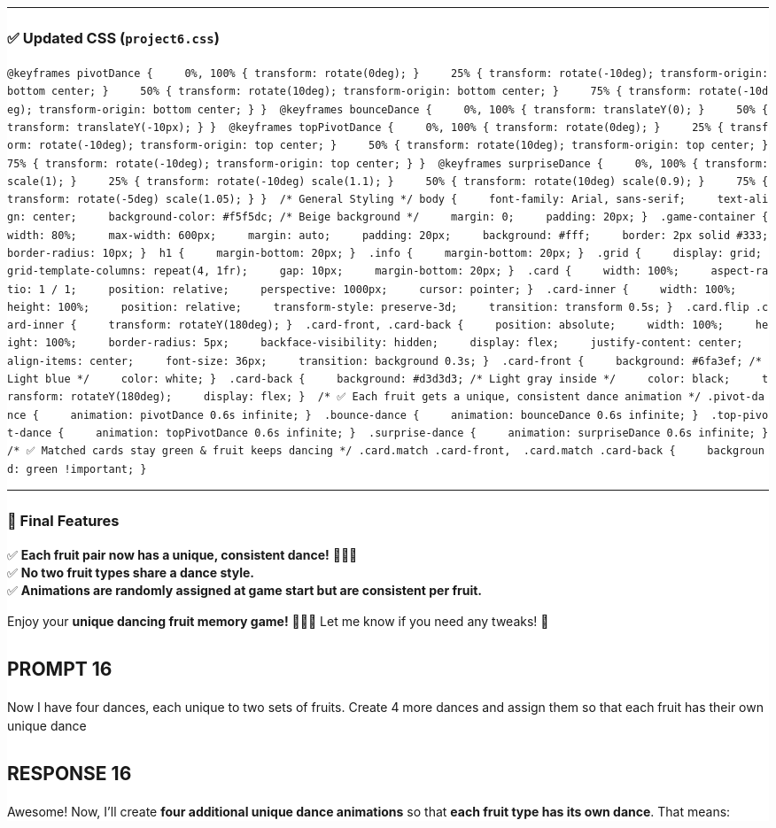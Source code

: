 * * *

### ✅ **Updated CSS (`project6.css`)**

`@keyframes pivotDance {     0%, 100% { transform: rotate(0deg); }     25% { transform: rotate(-10deg); transform-origin: bottom center; }     50% { transform: rotate(10deg); transform-origin: bottom center; }     75% { transform: rotate(-10deg); transform-origin: bottom center; } }  @keyframes bounceDance {     0%, 100% { transform: translateY(0); }     50% { transform: translateY(-10px); } }  @keyframes topPivotDance {     0%, 100% { transform: rotate(0deg); }     25% { transform: rotate(-10deg); transform-origin: top center; }     50% { transform: rotate(10deg); transform-origin: top center; }     75% { transform: rotate(-10deg); transform-origin: top center; } }  @keyframes surpriseDance {     0%, 100% { transform: scale(1); }     25% { transform: rotate(-10deg) scale(1.1); }     50% { transform: rotate(10deg) scale(0.9); }     75% { transform: rotate(-5deg) scale(1.05); } }  /* General Styling */ body {     font-family: Arial, sans-serif;     text-align: center;     background-color: #f5f5dc; /* Beige background */     margin: 0;     padding: 20px; }  .game-container {     width: 80%;     max-width: 600px;     margin: auto;     padding: 20px;     background: #fff;     border: 2px solid #333;     border-radius: 10px; }  h1 {     margin-bottom: 20px; }  .info {     margin-bottom: 20px; }  .grid {     display: grid;     grid-template-columns: repeat(4, 1fr);     gap: 10px;     margin-bottom: 20px; }  .card {     width: 100%;     aspect-ratio: 1 / 1;     position: relative;     perspective: 1000px;     cursor: pointer; }  .card-inner {     width: 100%;     height: 100%;     position: relative;     transform-style: preserve-3d;     transition: transform 0.5s; }  .card.flip .card-inner {     transform: rotateY(180deg); }  .card-front, .card-back {     position: absolute;     width: 100%;     height: 100%;     border-radius: 5px;     backface-visibility: hidden;     display: flex;     justify-content: center;     align-items: center;     font-size: 36px;     transition: background 0.3s; }  .card-front {     background: #6fa3ef; /* Light blue */     color: white; }  .card-back {     background: #d3d3d3; /* Light gray inside */     color: black;     transform: rotateY(180deg);     display: flex; }  /* ✅ Each fruit gets a unique, consistent dance animation */ .pivot-dance {     animation: pivotDance 0.6s infinite; }  .bounce-dance {     animation: bounceDance 0.6s infinite; }  .top-pivot-dance {     animation: topPivotDance 0.6s infinite; }  .surprise-dance {     animation: surpriseDance 0.6s infinite; }  /* ✅ Matched cards stay green & fruit keeps dancing */ .card.match .card-front,  .card.match .card-back {     background: green !important; }`

* * *

### **🎉 Final Features**

✅ **Each fruit pair now has a unique, consistent dance!** 🍎🍇🍍  
✅ **No two fruit types share a dance style.**  
✅ **Animations are randomly assigned at game start but are consistent per fruit.**

Enjoy your **unique dancing fruit memory game!** 🚀🍉💃 Let me know if you need any tweaks! 🎉

## PROMPT 16

Now I have four dances, each unique to two sets of fruits. Create 4 more dances and assign them so that each fruit has their own unique dance

## RESPONSE 16

Awesome! Now, I’ll create **four additional unique dance animations** so that **each fruit type has its own dance**. That means:
